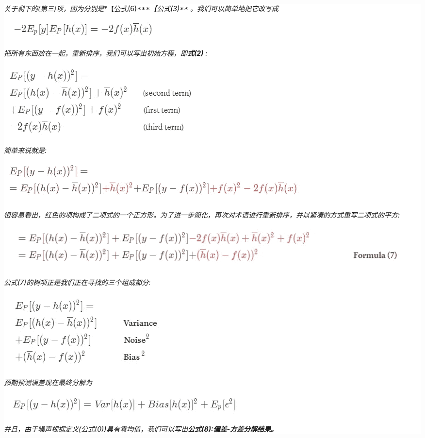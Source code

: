 *关于剩下的(第三)项，因为分别是**【公式(6)****【公式(3)** 。我们可以简单地把它改写成*

*![](img/69188a31c27d51b530d7ce8fa5af07e5.png)*

*把所有东西放在一起，重新排序，我们可以写出初始方程，即**式(2)** :*

*![](img/d24e5e3ebeea465367616163e3bf22b9.png)*

*简单来说就是:*

*![](img/9aeec8fb4559ace923ba0a1e68543a8a.png)*

*很容易看出，红色的项构成了二项式的一个正方形。为了进一步简化，再次对术语进行重新排序，并以紧凑的方式重写二项式的平方:*

*![](img/4242b71b4bc944825a9f24628d1ec181.png)*

*公式(7)的树项正是我们正在寻找的三个组成部分:*

*![](img/e1d7823b57a2b74d3423e23e26a51f92.png)*

*预期预测误差现在最终分解为*

*![](img/f4922a18ecb238f3c052b4c0c5251e48.png)*

*并且，由于噪声根据定义(公式(0))具有零均值，我们可以写出**公式(8):偏差-方差分解结果。***
